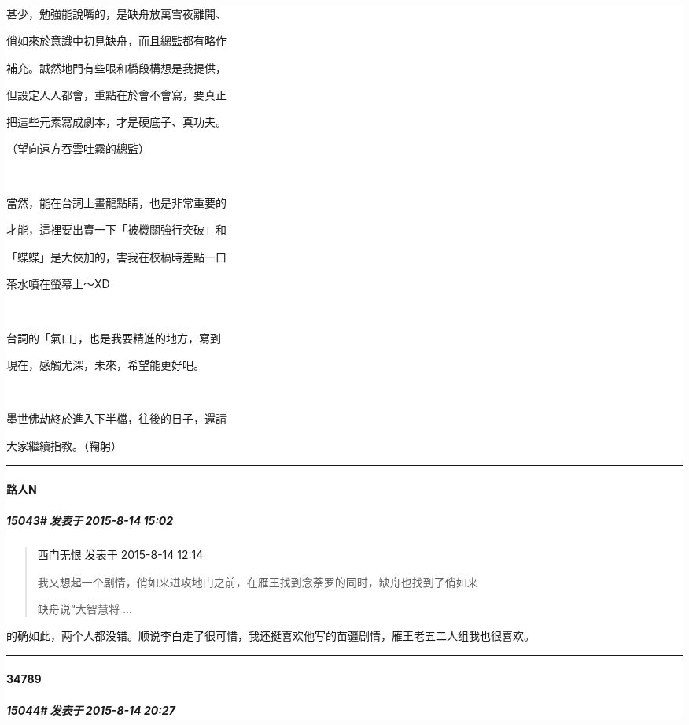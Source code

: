 甚少，勉強能說嘴的，是缺舟放萬雪夜離開、

俏如來於意識中初見缺舟，而且總監都有略作

補充。誠然地門有些哏和橋段構想是我提供，

但設定人人都會，重點在於會不會寫，要真正

把這些元素寫成劇本，才是硬底子、真功夫。

（望向遠方吞雲吐霧的總監）

　

當然，能在台詞上畫龍點睛，也是非常重要的

才能，這裡要出賣一下「被機關強行突破」和

「蝶蝶」是大俠加的，害我在校稿時差點一口

茶水噴在螢幕上～XD

　

台詞的「氣口」，也是我要精進的地方，寫到

現在，感觸尤深，未來，希望能更好吧。

　

墨世佛劫終於進入下半檔，往後的日子，還請

大家繼續指教。（鞠躬）







-----

####  路人N  
##### 15043#       发表于 2015-8-14 15:02



<blockquote><a href="httphttps://bbs.saraba1st.com/2b/forum.php?mod=redirect&amp;goto=findpost&amp;pid=29857845&amp;ptid=346283" target="_blank">西门无恨 发表于 2015-8-14 12:14</a>

我又想起一个剧情，俏如来进攻地门之前，在雁王找到念荼罗的同时，缺舟也找到了俏如来


缺舟说“大智慧将 ...</blockquote>
的确如此，两个人都没错。顺说李白走了很可惜，我还挺喜欢他写的苗疆剧情，雁王老五二人组我也很喜欢。







-----

####  34789  
##### 15044#       发表于 2015-8-14 20:27


